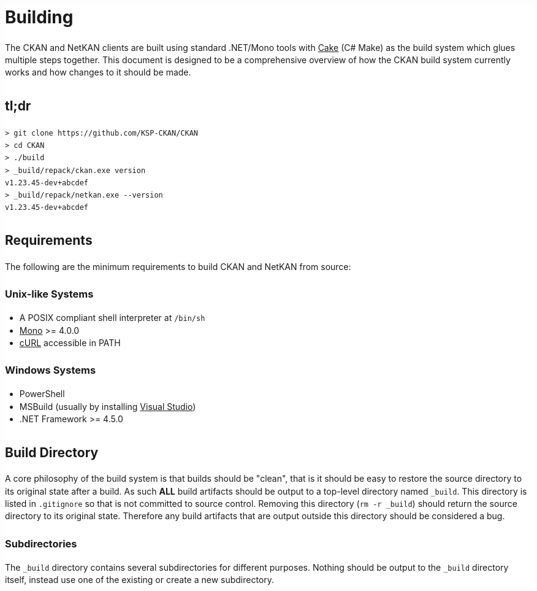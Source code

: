 # Building

The CKAN and NetKAN clients are built using standard .NET/Mono tools with [Cake](http://cakebuild.net/) (C# Make)
as the build system which glues multiple steps together. This document is designed to be a comprehensive overview of
how the CKAN build system currently works and how changes to it should be made.

## tl;dr
```
> git clone https://github.com/KSP-CKAN/CKAN
> cd CKAN
> ./build
> _build/repack/ckan.exe version
v1.23.45-dev+abcdef
> _build/repack/netkan.exe --version
v1.23.45-dev+abcdef
```

## Requirements

The following are the minimum requirements to build CKAN and NetKAN from source:

### Unix-like Systems
- A POSIX compliant shell interpreter at `/bin/sh`
- [Mono](http://www.mono-project.com/) >= 4.0.0
- [cURL](https://curl.haxx.se/) accessible in PATH 

### Windows Systems
- PowerShell
- MSBuild (usually by installing [Visual Studio](https://www.visualstudio.com/vs/community/))
- .NET Framework >= 4.5.0

## Build Directory

A core philosophy of the build system is that builds should be "clean", that is it should be easy to restore the source
directory to its original state after a build. As such **ALL** build artifacts should be output to a top-level 
directory named `_build`. This directory is listed in `.gitignore` so that is not committed to source control. Removing
this directory (`rm -r _build`) should return the source directory to its original state. Therefore any build artifacts
that are output outside this directory should be considered a bug.

### Subdirectories

The `_build` directory contains several subdirectories for different purposes. Nothing should be output to the `_build`
directory itself, instead use one of the existing or create a new subdirectory.
